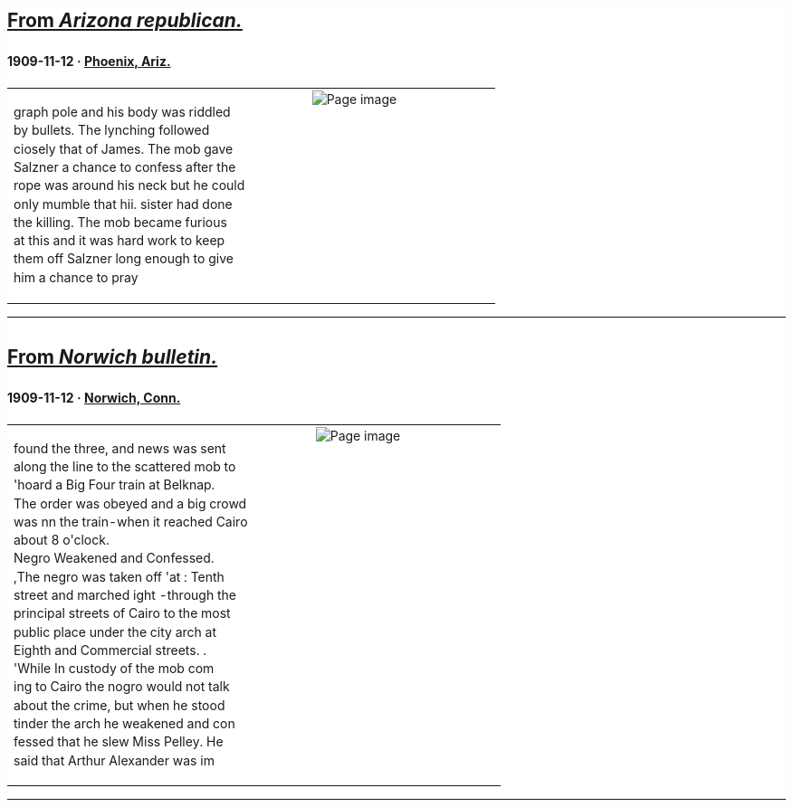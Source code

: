
## [From _Arizona republican._](https://chroniclingamerica.loc.gov/lccn/sn84020558/1909-11-12/ed-1/seq-1)

#### 1909-11-12 &middot; [Phoenix, Ariz.](http://dbpedia.org/resource/Phoenix%2C_Arizona)

<table style="width: 100%;"><tr><td style="width: 50%">

  
graph pole and his body was riddled  
by bullets. The lynching followed  
ciosely that of James. The mob gave  
Salzner a chance to confess after the  
rope was around his neck but he could  
only mumble that hii. sister had done  
the killing. The mob became furious  
at this and it was hard work to keep  
them off Salzner long enough to give  
him a chance to pray
</td><td style="width: 50%; max-height: 75%; margin: auto; display: block;">
<img alt="Page image" src="https://chroniclingamerica.loc.gov/iiif/2/az_hedgehog_ver01%2Fdata%2Fsn84020558%2F00211104600%2F1909111201%2F0367.jp2/pct:31.472179,84.213685,12.364760,5.027011/!600,600/0/default.jpg"/>
</td>
</tr></table>

---

## [From _Norwich bulletin._](https://chroniclingamerica.loc.gov/lccn/sn82014086/1909-11-12/ed-1/seq-1)

#### 1909-11-12 &middot; [Norwich, Conn.](http://dbpedia.org/resource/Norwich%2C_Connecticut)

<table style="width: 100%;"><tr><td style="width: 50%">

  
found the three, and news was sent  
along the line to the scattered mob to  
&#x27;hoard a Big Four train at Belknap.  
The order was obeyed and a big crowd  
was nn the train-when it reached Cairo  
about 8 o&#x27;clock.  
Negro Weakened and Confessed.  
,The negro was taken off &#x27;at : Tenth  
street and marched ight -through the  
principal streets of Cairo to the most  
public place under the city arch at  
Eighth and Commercial streets. .  
&#x27;While In custody of the mob com­  
ing to Cairo the nogro would not talk  
about the crime, but when he stood  
tinder the arch he weakened and con­  
fessed that he slew Miss Pelley. He  
said that Arthur Alexander was im
</td><td style="width: 50%; max-height: 75%; margin: auto; display: block;">
<img alt="Page image" src="https://chroniclingamerica.loc.gov/iiif/2/ct_madison_ver01%2Fdata%2Fsn82014086%2F00415621127%2F1909111201%2F0103.jp2/pct:4.278179,65.475678,12.326626,7.834697/!600,600/0/default.jpg"/>
</td>
</tr></table>

---